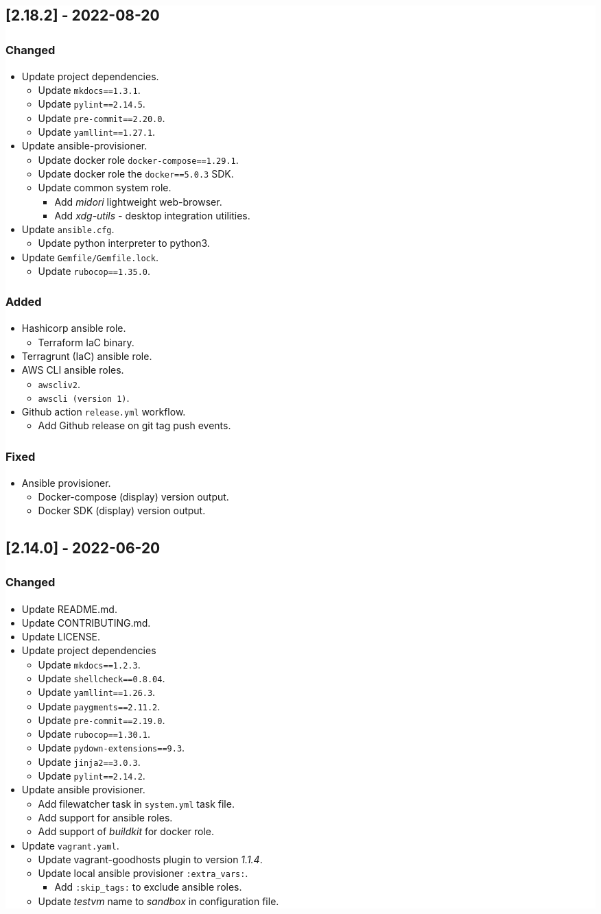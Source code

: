 ## [2.18.2] - 2022-08-20

### Changed

- Update project dependencies.
  - Update ``mkdocs==1.3.1``.
  - Update ``pylint==2.14.5``.
  - Update ``pre-commit==2.20.0``.
  - Update ``yamllint==1.27.1``.
- Update ansible-provisioner.
  - Update docker role ``docker-compose==1.29.1``.
  - Update docker role the ``docker==5.0.3`` SDK.
  - Update common system role.
    - Add *midori* lightweight web-browser.
    - Add *xdg-utils* - desktop integration utilities.
- Update ``ansible.cfg``.
  - Update python interpreter to python3.
- Update ``Gemfile/Gemfile.lock``.
  - Update ``rubocop==1.35.0``.

### Added

- Hashicorp ansible role.
  - Terraform IaC binary.
- Terragrunt (IaC) ansible role.
- AWS CLI ansible roles.
  - ``awscliv2``.
  - ``awscli (version 1)``.
- Github action ``release.yml`` workflow.
  - Add Github release on git tag push events.

### Fixed

- Ansible provisioner.
  - Docker-compose (display) version output.
  - Docker SDK (display) version output.

## [2.14.0] - 2022-06-20

### Changed

- Update README.md.
- Update CONTRIBUTING.md.
- Update LICENSE.
- Update project dependencies
  - Update ``mkdocs==1.2.3``.
  - Update ``shellcheck==0.8.04``.
  - Update ``yamllint==1.26.3``.
  - Update ``paygments==2.11.2``.
  - Update ``pre-commit==2.19.0``.
  - Update ``rubocop==1.30.1``.
  - Update ``pydown-extensions==9.3``.
  - Update ``jinja2==3.0.3``.
  - Update ``pylint==2.14.2``.
- Update ansible provisioner.
  - Add filewatcher task in ``system.yml`` task file.
  - Add support for ansible roles.
  - Add support of *buildkit* for docker role.
- Update ``vagrant.yaml``.
  - Update vagrant-goodhosts plugin to version *1.1.4*.
  - Update local ansible provisioner ``:extra_vars:``.
    - Add ``:skip_tags:`` to exclude ansible roles.
  - Update *testvm* name to *sandbox* in configuration file.